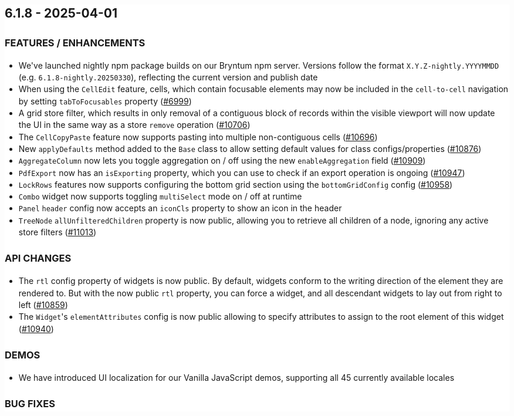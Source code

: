 ## 6.1.8 - 2025-04-01

### FEATURES / ENHANCEMENTS

* We've launched nightly npm package builds on our Bryntum npm server. Versions follow the format
  `X.Y.Z-nightly.YYYYMMDD` (e.g. `6.1.8-nightly.20250330`), reflecting the current version and publish date
* When using the `CellEdit` feature, cells, which contain focusable elements may now be included in the `cell-to-cell`
  navigation by setting `tabToFocusables` property ([#6999](https://github.com/bryntum/support/issues/6999))
* A grid store filter, which results in only removal of a contiguous block of records within the visible viewport will
  now update the UI in the same way as a store `remove` operation ([#10706](https://github.com/bryntum/support/issues/10706))
* The `CellCopyPaste` feature now supports pasting into multiple non-contiguous cells ([#10696](https://github.com/bryntum/support/issues/10696))
* New `applyDefaults` method added to the `Base` class to allow setting default values for class configs/properties
  ([#10876](https://github.com/bryntum/support/issues/10876))
* `AggregateColumn` now lets you toggle aggregation on / off using the new `enableAggregation` field ([#10909](https://github.com/bryntum/support/issues/10909))
* `PdfExport` now has an `isExporting` property, which you can use to check if an export operation is ongoing
  ([#10947](https://github.com/bryntum/support/issues/10947))
* `LockRows` features now supports configuring the bottom grid section using the `bottomGridConfig` config
  ([#10958](https://github.com/bryntum/support/issues/10958))
* `Combo` widget now supports toggling `multiSelect` mode on / off at runtime
* `Panel` `header` config now accepts an `iconCls` property to show an icon in the header
* `TreeNode` `allUnfilteredChildren` property is now public, allowing you to retrieve all children of a node, ignoring
  any active store filters ([#11013](https://github.com/bryntum/support/issues/11013))

### API CHANGES

* The `rtl` config property of widgets is now public. By default, widgets conform to the writing direction of the
  element they are rendered to. But with the now public `rtl` property, you can force a widget, and all descendant
  widgets to lay out from right to left ([#10859](https://github.com/bryntum/support/issues/10859))
* The `Widget`'s `elementAttributes` config is now public allowing to specify attributes to assign to the root element
  of this widget ([#10940](https://github.com/bryntum/support/issues/10940))

### DEMOS

* We have introduced UI localization for our Vanilla JavaScript demos, supporting all 45 currently available locales

### BUG FIXES
